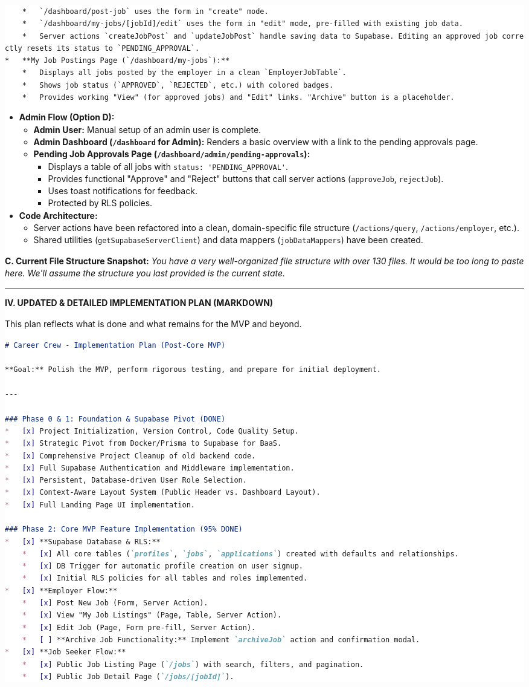         *   `/dashboard/post-job` uses the form in "create" mode.
        *   `/dashboard/my-jobs/[jobId]/edit` uses the form in "edit" mode, pre-filled with existing job data.
        *   Server actions `createJobPost` and `updateJobPost` handle saving data to Supabase. Editing an approved job correctly resets its status to `PENDING_APPROVAL`.
    *   **My Job Postings Page (`/dashboard/my-jobs`):**
        *   Displays all jobs posted by the employer in a clean `EmployerJobTable`.
        *   Shows job status (`APPROVED`, `REJECTED`, etc.) with colored badges.
        *   Provides working "View" (for approved jobs) and "Edit" links. "Archive" button is a placeholder.
*   **Admin Flow (Option D):**
    *   **Admin User:** Manual setup of an admin user is complete.
    *   **Admin Dashboard (`/dashboard` for Admin):** Renders a basic overview with a link to the pending approvals page.
    *   **Pending Job Approvals Page (`/dashboard/admin/pending-approvals`):**
        *   Displays a table of all jobs with `status: 'PENDING_APPROVAL'`.
        *   Provides functional "Approve" and "Reject" buttons that call server actions (`approveJob`, `rejectJob`).
        *   Uses toast notifications for feedback.
        *   Protected by RLS policies.
*   **Code Architecture:**
    *   Server actions have been refactored into a clean, domain-specific file structure (`/actions/query`, `/actions/employer`, etc.).
    *   Shared utilities (`getSupabaseServerClient`) and data mappers (`jobDataMappers`) have been created.

**C. Current File Structure Snapshot:**
*You have a very well-organized file structure with over 130 files. It would be too long to paste here. We'll assume the structure you last provided is the current state.*

---

**IV. UPDATED & DETAILED IMPLEMENTATION PLAN (MARKDOWN)**

This plan reflects what is done and what remains for the MVP and beyond.

```markdown
# Career Crew - Implementation Plan (Post-Core MVP)

**Goal:** Polish the MVP, perform rigorous testing, and prepare for initial deployment.

---

### Phase 0 & 1: Foundation & Supabase Pivot (DONE)
*   [x] Project Initialization, Version Control, Code Quality Setup.
*   [x] Strategic Pivot from Docker/Prisma to Supabase for BaaS.
*   [x] Comprehensive Project Cleanup of old backend code.
*   [x] Full Supabase Authentication and Middleware implementation.
*   [x] Persistent, Database-driven User Role Selection.
*   [x] Context-Aware Layout System (Public Header vs. Dashboard Layout).
*   [x] Full Landing Page UI implementation.

### Phase 2: Core MVP Feature Implementation (95% DONE)
*   [x] **Supabase Database & RLS:**
    *   [x] All core tables (`profiles`, `jobs`, `applications`) created with defaults and relationships.
    *   [x] DB Trigger for automatic profile creation on user signup.
    *   [x] Initial RLS policies for all tables and roles implemented.
*   [x] **Employer Flow:**
    *   [x] Post New Job (Form, Server Action).
    *   [x] View "My Job Listings" (Page, Table, Server Action).
    *   [x] Edit Job (Page, Form pre-fill, Server Action).
    *   [ ] **Archive Job Functionality:** Implement `archiveJob` action and confirmation modal.
*   [x] **Job Seeker Flow:**
    *   [x] Public Job Listing Page (`/jobs`) with search, filters, and pagination.
    *   [x] Public Job Detail Page (`/jobs/[jobId]`).
```